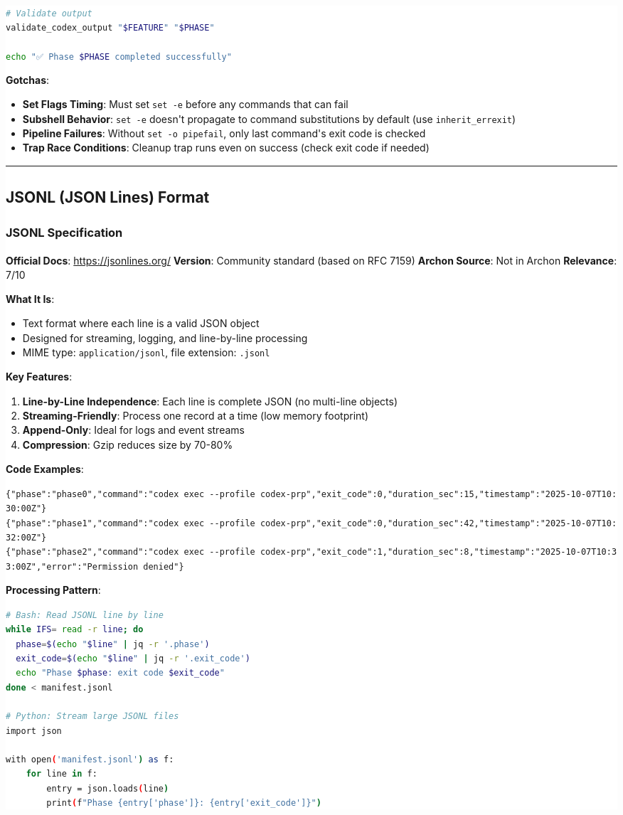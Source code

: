 ```bash
# Validate output
validate_codex_output "$FEATURE" "$PHASE"

echo "✅ Phase $PHASE completed successfully"
```

**Gotchas**:

- **Set Flags Timing**: Must set `set -e` before any commands that can fail
- **Subshell Behavior**: `set -e` doesn't propagate to command substitutions by default (use `inherit_errexit`)
- **Pipeline Failures**: Without `set -o pipefail`, only last command's exit code is checked
- **Trap Race Conditions**: Cleanup trap runs even on success (check exit code if needed)

---

## JSONL (JSON Lines) Format

### JSONL Specification
**Official Docs**: https://jsonlines.org/
**Version**: Community standard (based on RFC 7159)
**Archon Source**: Not in Archon
**Relevance**: 7/10

**What It Is**:
- Text format where each line is a valid JSON object
- Designed for streaming, logging, and line-by-line processing
- MIME type: `application/jsonl`, file extension: `.jsonl`

**Key Features**:

1. **Line-by-Line Independence**: Each line is complete JSON (no multi-line objects)
2. **Streaming-Friendly**: Process one record at a time (low memory footprint)
3. **Append-Only**: Ideal for logs and event streams
4. **Compression**: Gzip reduces size by 70-80%

**Code Examples**:

```jsonl
{"phase":"phase0","command":"codex exec --profile codex-prp","exit_code":0,"duration_sec":15,"timestamp":"2025-10-07T10:30:00Z"}
{"phase":"phase1","command":"codex exec --profile codex-prp","exit_code":0,"duration_sec":42,"timestamp":"2025-10-07T10:32:00Z"}
{"phase":"phase2","command":"codex exec --profile codex-prp","exit_code":1,"duration_sec":8,"timestamp":"2025-10-07T10:33:00Z","error":"Permission denied"}
```

**Processing Pattern**:

```bash
# Bash: Read JSONL line by line
while IFS= read -r line; do
  phase=$(echo "$line" | jq -r '.phase')
  exit_code=$(echo "$line" | jq -r '.exit_code')
  echo "Phase $phase: exit code $exit_code"
done < manifest.jsonl

# Python: Stream large JSONL files
import json

with open('manifest.jsonl') as f:
    for line in f:
        entry = json.loads(line)
        print(f"Phase {entry['phase']}: {entry['exit_code']}")
```
